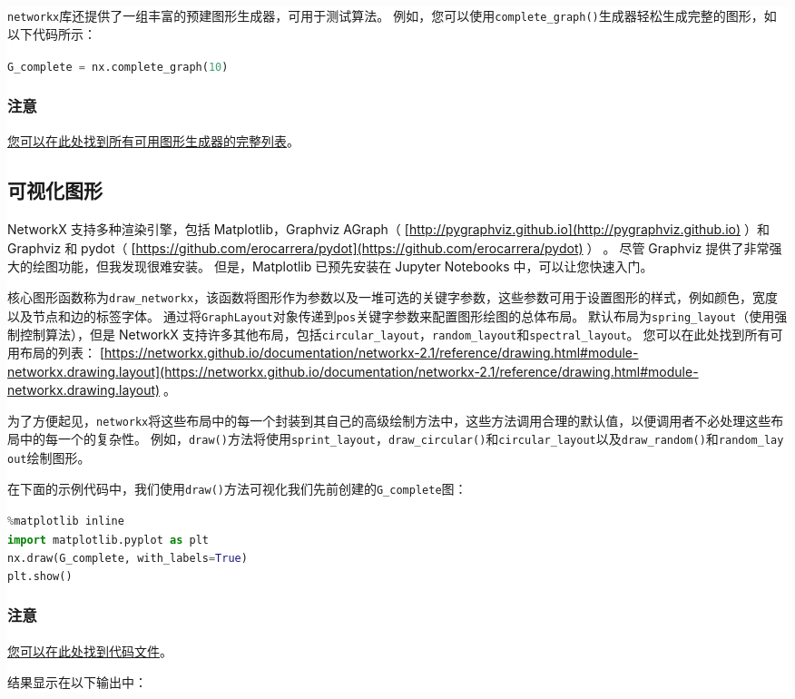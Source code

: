 `networkx`库还提供了一组丰富的预建图形生成器，可用于测试算法。 例如，您可以使用`complete_graph()`生成器轻松生成完整的图形，如以下代码所示：

```py
G_complete = nx.complete_graph(10)
```

### 注意

[您可以在此处找到所有可用图形生成器的完整列表](https://networkx.github.io/documentation/networkx-2.1/reference/generators.html#generators)。

## 可视化图形

NetworkX 支持多种渲染引擎，包括 Matplotlib，Graphviz AGraph（ [http://pygraphviz.github.io](http://pygraphviz.github.io) ）和 Graphviz 和 pydot（ [https://github.com/erocarrera/pydot](https://github.com/erocarrera/pydot) ） 。 尽管 Graphviz 提供了非常强大的绘图功能，但我发现很难安装。 但是，Matplotlib 已预先安装在 Jupyter Notebooks 中，可以让您快速入门。

核心图形函数称为`draw_networkx`，该函数将图形作为参数以及一堆可选的关键字参数，这些参数可用于设置图形的样式，例如颜色，宽度以及节点和边的标签字体。 通过将`GraphLayout`对象传递到`pos`关键字参数来配置图形绘图的总体布局。 默认布局为`spring_layout`（使用强制控制算法），但是 NetworkX 支持许多其他布局，包括`circular_layout`，`random_layout`和`spectral_layout`。 您可以在此处找到所有可用布局的列表： [https://networkx.github.io/documentation/networkx-2.1/reference/drawing.html#module-networkx.drawing.layout](https://networkx.github.io/documentation/networkx-2.1/reference/drawing.html#module-networkx.drawing.layout) 。

为了方便起见，`networkx`将这些布局中的每一个封装到其自己的高级绘制方法中，这些方法调用合理的默认值，以便调用者不必处理这些布局中的每一个的复杂性。 例如，`draw()`方法将使用`sprint_layout`，`draw_circular()`和`circular_layout`以及`draw_random()`和`random_layout`绘制图形。

在下面的示例代码中，我们使用`draw()`方法可视化我们先前创建的`G_complete`图：

```py
%matplotlib inline
import matplotlib.pyplot as plt
nx.draw(G_complete, with_labels=True)
plt.show()
```

### 注意

[您可以在此处找到代码文件](https://github.com/DTAIEB/Thoughtful-Data-Science/blob/master/chapter%209/sampleCode2.py)。

结果显示在以下输出中：
